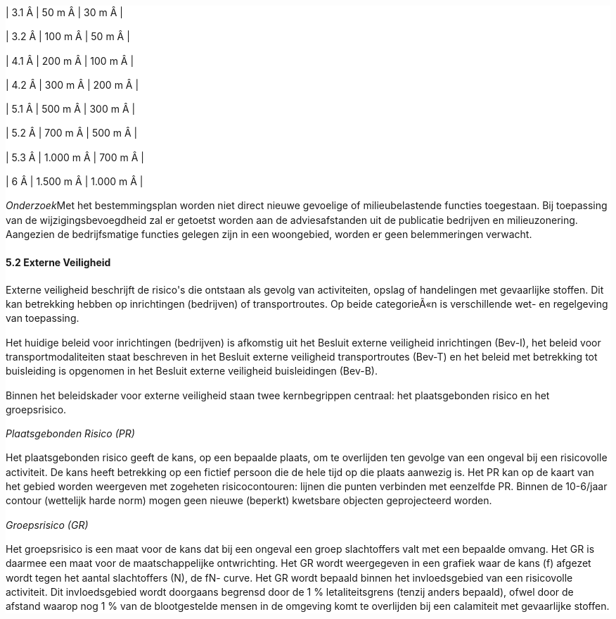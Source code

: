 | 3\.1   Â | 50 m   Â | 30 m   Â |

| 3\.2   Â | 100 m   Â | 50 m   Â |

| 4\.1   Â | 200 m   Â | 100 m   Â |

| 4\.2   Â | 300 m   Â | 200 m   Â |

| 5\.1   Â | 500 m   Â | 300 m   Â |

| 5\.2   Â | 700 m    Â | 500 m   Â |

| 5\.3   Â | 1\.000 m   Â | 700 m    Â |

| 6   Â | 1\.500 m   Â | 1\.000 m   Â |

*Onderzoek*Met het bestemmingsplan worden niet direct nieuwe gevoelige of milieubelastende functies toegestaan. Bij toepassing van de wijzigingsbevoegdheid zal er getoetst worden aan de adviesafstanden uit de publicatie bedrijven en milieuzonering. Aangezien de bedrijfsmatige functies gelegen zijn in een woongebied, worden er geen belemmeringen verwacht.

#### 5\.2 Externe Veiligheid

Externe veiligheid beschrijft de risico's die ontstaan als gevolg van activiteiten, opslag of handelingen met gevaarlijke stoffen. Dit kan betrekking hebben op inrichtingen (bedrijven) of transportroutes. Op beide categorieÃ«n is verschillende wet\- en regelgeving van toepassing.

Het huidige beleid voor inrichtingen (bedrijven) is afkomstig uit het Besluit externe veiligheid inrichtingen (Bev\-I), het beleid voor transportmodaliteiten staat beschreven in het Besluit externe veiligheid transportroutes (Bev\-T) en het beleid met betrekking tot buisleiding is opgenomen in het Besluit externe veiligheid buisleidingen (Bev\-B).

Binnen het beleidskader voor externe veiligheid staan twee kernbegrippen centraal: het plaatsgebonden risico en het groepsrisico.

*Plaatsgebonden Risico (PR)*

Het plaatsgebonden risico geeft de kans, op een bepaalde plaats, om te overlijden ten gevolge van een ongeval bij een risicovolle activiteit. De kans heeft betrekking op een fictief persoon die de hele tijd op die plaats aanwezig is. Het PR kan op de kaart van het gebied worden weergeven met zogeheten risicocontouren: lijnen die punten verbinden met eenzelfde PR. Binnen de 10\-6/jaar contour (wettelijk harde norm) mogen geen nieuwe (beperkt) kwetsbare objecten geprojecteerd worden.

*Groepsrisico (GR)*

Het groepsrisico is een maat voor de kans dat bij een ongeval een groep slachtoffers valt met een bepaalde omvang. Het GR is daarmee een maat voor de maatschappelijke ontwrichting. Het GR wordt weergegeven in een grafiek waar de kans (f) afgezet wordt tegen het aantal slachtoffers (N), de fN\- curve. Het GR wordt bepaald binnen het invloedsgebied van een risicovolle activiteit. Dit invloedsgebied wordt doorgaans begrensd door de 1 % letaliteitsgrens (tenzij anders bepaald), ofwel door de afstand waarop nog 1 % van de blootgestelde mensen in de omgeving komt te overlijden bij een calamiteit met gevaarlijke stoffen.

